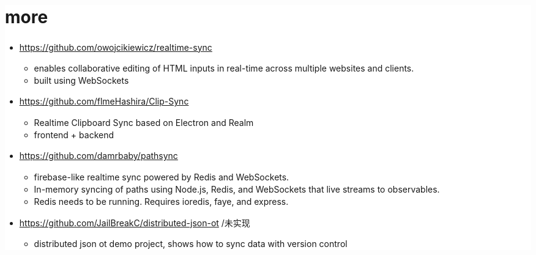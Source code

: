 # more
- https://github.com/owojcikiewicz/realtime-sync
  - enables collaborative editing of HTML inputs in real-time across multiple websites and clients.
  - built using WebSockets

- https://github.com/flmeHashira/Clip-Sync
  - Realtime Clipboard Sync based on Electron and Realm
  - frontend + backend

- https://github.com/damrbaby/pathsync
  - firebase-like realtime sync powered by Redis and WebSockets.
  - In-memory syncing of paths using Node.js, Redis, and WebSockets that live streams to observables.
  - Redis needs to be running. Requires ioredis, faye, and express.

- https://github.com/JailBreakC/distributed-json-ot /未实现
  - distributed json ot demo project, shows how to sync data with version control
